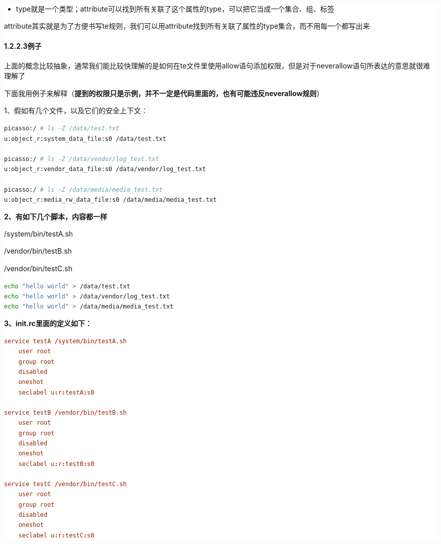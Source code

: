 - type就是一个类型；attribute可以找到所有关联了这个属性的type，可以把它当成一个集合、组、标签

attribute其实就是为了方便书写te规则，我们可以用attribute找到所有关联了属性的type集合，而不用每一个都写出来



#### 1.2.2.3例子

上面的概念比较抽象，通常我们能比较快理解的是如何在te文件里使用allow语句添加权限，但是对于neverallow语句所表达的意思就很难理解了

下面我用例子来解释（**提到的权限只是示例，并不一定是代码里面的，也有可能违反neverallow规则**）

1、假如有几个文件，以及它们的安全上下文：

```bash
picasso:/ # ls -Z /data/test.txt
u:object_r:system_data_file:s0 /data/test.txt
 
picasso:/ # ls -Z /data/vendor/log_test.txt
u:object_r:vendor_data_file:s0 /data/vendor/log_test.txt
 
picasso:/ # ls -Z /data/media/media_test.txt
u:object_r:media_rw_data_file:s0 /data/media/media_test.txt
```

**2、有如下几个脚本，内容都一样**

/system/bin/testA.sh

/vendor/bin/testB.sh

/vendor/bin/testC.sh

```bash
echo "hello world" > /data/test.txt
echo "hello world" > /data/vendor/log_test.txt
echo "hello world" > /data/media/media_test.txt
```

**3、init.rc里面的定义如下：**

```rc
service testA /system/bin/testA.sh
    user root
    group root
    disabled
    oneshot
    seclabel u:r:testA:s0
 
service testB /vendor/bin/testB.sh
    user root
    group root
    disabled
    oneshot
    seclabel u:r:testB:s0
 
service testC /vendor/bin/testC.sh
    user root
    group root
    disabled
    oneshot
    seclabel u:r:testC:s0
```
